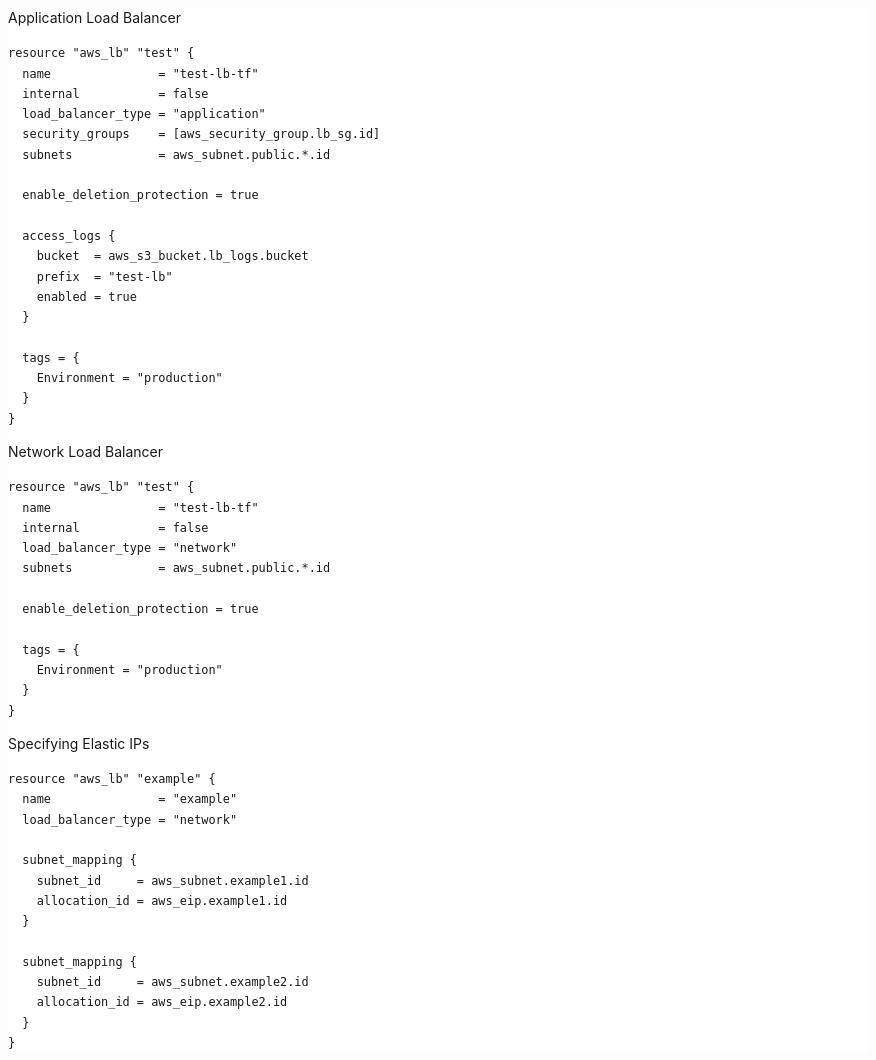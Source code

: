 
Application Load Balancer
```
resource "aws_lb" "test" {
  name               = "test-lb-tf"
  internal           = false
  load_balancer_type = "application"
  security_groups    = [aws_security_group.lb_sg.id]
  subnets            = aws_subnet.public.*.id

  enable_deletion_protection = true

  access_logs {
    bucket  = aws_s3_bucket.lb_logs.bucket
    prefix  = "test-lb"
    enabled = true
  }

  tags = {
    Environment = "production"
  }
}
```

Network Load Balancer
```
resource "aws_lb" "test" {
  name               = "test-lb-tf"
  internal           = false
  load_balancer_type = "network"
  subnets            = aws_subnet.public.*.id

  enable_deletion_protection = true

  tags = {
    Environment = "production"
  }
}
```

Specifying Elastic IPs
```
resource "aws_lb" "example" {
  name               = "example"
  load_balancer_type = "network"

  subnet_mapping {
    subnet_id     = aws_subnet.example1.id
    allocation_id = aws_eip.example1.id
  }

  subnet_mapping {
    subnet_id     = aws_subnet.example2.id
    allocation_id = aws_eip.example2.id
  }
}
```
